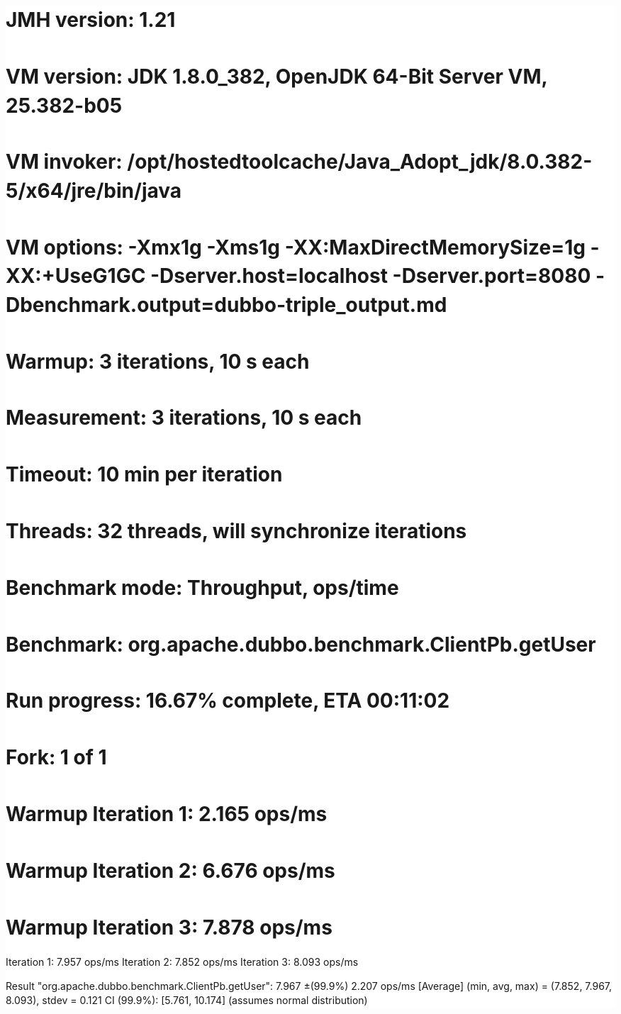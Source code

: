 
# JMH version: 1.21
# VM version: JDK 1.8.0_382, OpenJDK 64-Bit Server VM, 25.382-b05
# VM invoker: /opt/hostedtoolcache/Java_Adopt_jdk/8.0.382-5/x64/jre/bin/java
# VM options: -Xmx1g -Xms1g -XX:MaxDirectMemorySize=1g -XX:+UseG1GC -Dserver.host=localhost -Dserver.port=8080 -Dbenchmark.output=dubbo-triple_output.md
# Warmup: 3 iterations, 10 s each
# Measurement: 3 iterations, 10 s each
# Timeout: 10 min per iteration
# Threads: 32 threads, will synchronize iterations
# Benchmark mode: Throughput, ops/time
# Benchmark: org.apache.dubbo.benchmark.ClientPb.getUser

# Run progress: 16.67% complete, ETA 00:11:02
# Fork: 1 of 1
# Warmup Iteration   1: 2.165 ops/ms
# Warmup Iteration   2: 6.676 ops/ms
# Warmup Iteration   3: 7.878 ops/ms
Iteration   1: 7.957 ops/ms
Iteration   2: 7.852 ops/ms
Iteration   3: 8.093 ops/ms


Result "org.apache.dubbo.benchmark.ClientPb.getUser":
  7.967 ±(99.9%) 2.207 ops/ms [Average]
  (min, avg, max) = (7.852, 7.967, 8.093), stdev = 0.121
  CI (99.9%): [5.761, 10.174] (assumes normal distribution)
